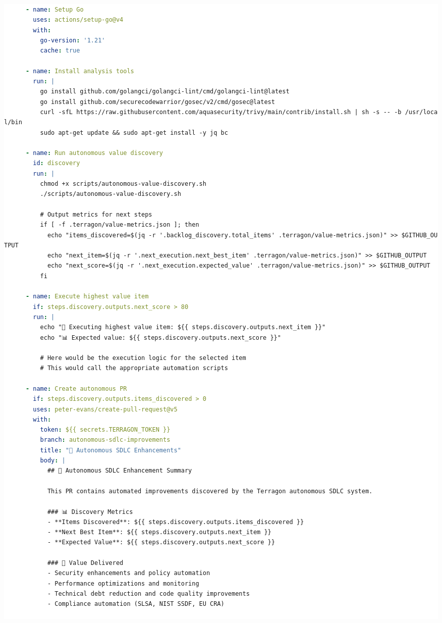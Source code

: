 ```yaml
      - name: Setup Go
        uses: actions/setup-go@v4
        with:
          go-version: '1.21'
          cache: true
      
      - name: Install analysis tools
        run: |
          go install github.com/golangci/golangci-lint/cmd/golangci-lint@latest
          go install github.com/securecodewarrior/gosec/v2/cmd/gosec@latest
          curl -sfL https://raw.githubusercontent.com/aquasecurity/trivy/main/contrib/install.sh | sh -s -- -b /usr/local/bin
          sudo apt-get update && sudo apt-get install -y jq bc
          
      - name: Run autonomous value discovery
        id: discovery
        run: |
          chmod +x scripts/autonomous-value-discovery.sh
          ./scripts/autonomous-value-discovery.sh
          
          # Output metrics for next steps
          if [ -f .terragon/value-metrics.json ]; then
            echo "items_discovered=$(jq -r '.backlog_discovery.total_items' .terragon/value-metrics.json)" >> $GITHUB_OUTPUT
            echo "next_item=$(jq -r '.next_execution.next_best_item' .terragon/value-metrics.json)" >> $GITHUB_OUTPUT
            echo "next_score=$(jq -r '.next_execution.expected_value' .terragon/value-metrics.json)" >> $GITHUB_OUTPUT
          fi
      
      - name: Execute highest value item
        if: steps.discovery.outputs.next_score > 80
        run: |
          echo "🎯 Executing highest value item: ${{ steps.discovery.outputs.next_item }}"
          echo "📊 Expected value: ${{ steps.discovery.outputs.next_score }}"
          
          # Here would be the execution logic for the selected item
          # This would call the appropriate automation scripts
          
      - name: Create autonomous PR
        if: steps.discovery.outputs.items_discovered > 0
        uses: peter-evans/create-pull-request@v5
        with:
          token: ${{ secrets.TERRAGON_TOKEN }}
          branch: autonomous-sdlc-improvements
          title: "🤖 Autonomous SDLC Enhancements"
          body: |
            ## 🚀 Autonomous SDLC Enhancement Summary
            
            This PR contains automated improvements discovered by the Terragon autonomous SDLC system.
            
            ### 📊 Discovery Metrics
            - **Items Discovered**: ${{ steps.discovery.outputs.items_discovered }}
            - **Next Best Item**: ${{ steps.discovery.outputs.next_item }}
            - **Expected Value**: ${{ steps.discovery.outputs.next_score }}
            
            ### 🎯 Value Delivered
            - Security enhancements and policy automation
            - Performance optimizations and monitoring
            - Technical debt reduction and code quality improvements
            - Compliance automation (SLSA, NIST SSDF, EU CRA)
            
```